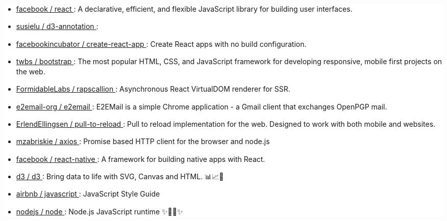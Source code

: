 * [
        facebook / react
](https://github.com/facebook/react): 
        A declarative, efficient, and flexible JavaScript library for building user interfaces.
      
* [
        susielu / d3-annotation
](https://github.com/susielu/d3-annotation): 
* [
        facebookincubator / create-react-app
](https://github.com/facebookincubator/create-react-app): 
        Create React apps with no build configuration.
      
* [
        twbs / bootstrap
](https://github.com/twbs/bootstrap): 
        The most popular HTML, CSS, and JavaScript framework for developing responsive, mobile first projects on the web.
      
* [
        FormidableLabs / rapscallion
](https://github.com/FormidableLabs/rapscallion): 
        Asynchronous React VirtualDOM renderer for SSR.
      
* [
        e2email-org / e2email
](https://github.com/e2email-org/e2email): 
        E2EMail is a simple Chrome application - a Gmail client that exchanges OpenPGP mail.
      
* [
        ErlendEllingsen / pull-to-reload
](https://github.com/ErlendEllingsen/pull-to-reload): 
        Pull to reload implementation for the web. Designed to work with both mobile and websites. 
      
* [
        mzabriskie / axios
](https://github.com/mzabriskie/axios): 
        Promise based HTTP client for the browser and node.js
      
* [
        facebook / react-native
](https://github.com/facebook/react-native): 
        A framework for building native apps with React.
      
* [
        d3 / d3
](https://github.com/d3/d3): 
        Bring data to life with SVG, Canvas and HTML. 📊📈🎉

      
* [
        airbnb / javascript
](https://github.com/airbnb/javascript): 
        JavaScript Style Guide
      
* [
        nodejs / node
](https://github.com/nodejs/node): 
        Node.js JavaScript runtime ✨🐢🚀✨
